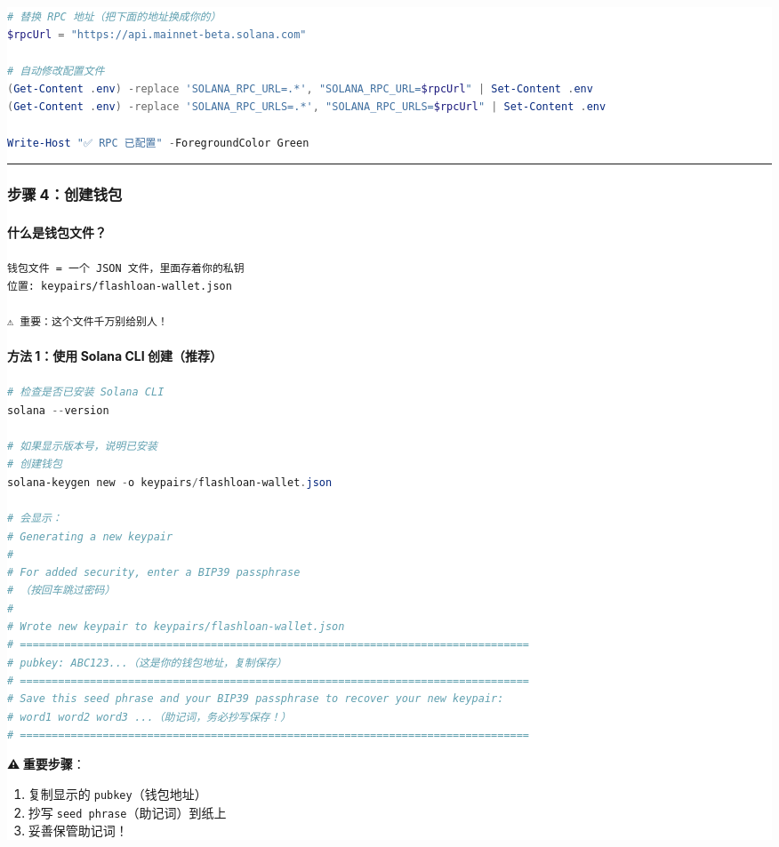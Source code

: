 ```powershell
# 替换 RPC 地址（把下面的地址换成你的）
$rpcUrl = "https://api.mainnet-beta.solana.com"

# 自动修改配置文件
(Get-Content .env) -replace 'SOLANA_RPC_URL=.*', "SOLANA_RPC_URL=$rpcUrl" | Set-Content .env
(Get-Content .env) -replace 'SOLANA_RPC_URLS=.*', "SOLANA_RPC_URLS=$rpcUrl" | Set-Content .env

Write-Host "✅ RPC 已配置" -ForegroundColor Green
```

---

### **步骤 4：创建钱包**

#### **什么是钱包文件？**

```
钱包文件 = 一个 JSON 文件，里面存着你的私钥
位置: keypairs/flashloan-wallet.json

⚠️ 重要：这个文件千万别给别人！
```

#### **方法 1：使用 Solana CLI 创建**（推荐）

```powershell
# 检查是否已安装 Solana CLI
solana --version

# 如果显示版本号，说明已安装
# 创建钱包
solana-keygen new -o keypairs/flashloan-wallet.json

# 会显示：
# Generating a new keypair
# 
# For added security, enter a BIP39 passphrase
# （按回车跳过密码）
#
# Wrote new keypair to keypairs/flashloan-wallet.json
# ================================================================================
# pubkey: ABC123...（这是你的钱包地址，复制保存）
# ================================================================================
# Save this seed phrase and your BIP39 passphrase to recover your new keypair:
# word1 word2 word3 ...（助记词，务必抄写保存！）
# ================================================================================
```

**⚠️ 重要步骤**：
1. 复制显示的 `pubkey`（钱包地址）
2. 抄写 `seed phrase`（助记词）到纸上
3. 妥善保管助记词！
